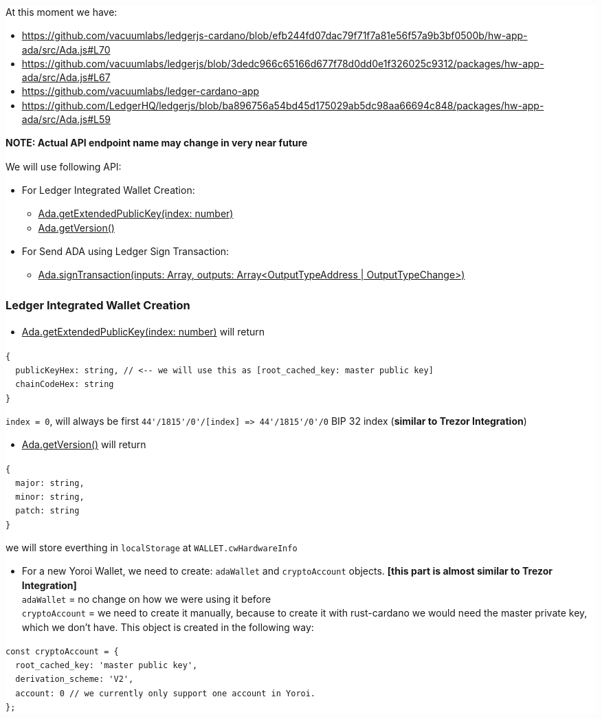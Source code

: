 At this moment we have:
- https://github.com/vacuumlabs/ledgerjs-cardano/blob/efb244fd07dac79f71f7a81e56f57a9b3bf0500b/hw-app-ada/src/Ada.js#L70
- https://github.com/vacuumlabs/ledgerjs/blob/3dedc966c65166d677f78d0dd0e1f326025c9312/packages/hw-app-ada/src/Ada.js#L67
- https://github.com/vacuumlabs/ledger-cardano-app
- https://github.com/LedgerHQ/ledgerjs/blob/ba896756a54bd45d175029ab5dc98aa66694c848/packages/hw-app-ada/src/Ada.js#L59

**NOTE: Actual API endpoint name may change in very near future**

We will use following API:
* For Ledger Integrated Wallet Creation:
  - [Ada.getExtendedPublicKey(index: number)](https://github.com/vacuumlabs/ledgerjs-cardano/blob/efb244fd07dac79f71f7a81e56f57a9b3bf0500b/hw-app-ada/src/Ada.js#L70)
  - [Ada.getVersion()](https://github.com/vacuumlabs/ledgerjs-cardano/blob/efb244fd07dac79f71f7a81e56f57a9b3bf0500b/hw-app-ada/src/Ada.js#L88)

* For Send ADA using Ledger Sign Transaction:
  - [Ada.signTransaction(inputs: Array<InputTypeUTxO>, outputs: Array<OutputTypeAddress | OutputTypeChange>)](https://github.com/vacuumlabs/ledgerjs-cardano/blob/efb244fd07dac79f71f7a81e56f57a9b3bf0500b/hw-app-ada/src/Ada.js#L284)

### Ledger Integrated Wallet Creation
* [Ada.getExtendedPublicKey(index: number)](https://github.com/vacuumlabs/ledgerjs-cardano/blob/efb244fd07dac79f71f7a81e56f57a9b3bf0500b/hw-app-ada/src/Ada.js#L70) will return<br/>
```
{
  publicKeyHex: string, // <-- we will use this as [root_cached_key: master public key]
  chainCodeHex: string
}
```
  `index = 0`, will always be first `44'/1815'/0'/[index] => 44'/1815'/0'/0` BIP 32 index (**similar to Trezor Integration**)

* [Ada.getVersion()](https://github.com/vacuumlabs/ledgerjs-cardano/blob/efb244fd07dac79f71f7a81e56f57a9b3bf0500b/hw-app-ada/src/Ada.js#L88) will return<br/>
```
{
  major: string,
  minor: string,
  patch: string
}
```
we will store everthing in `localStorage` at `WALLET.cwHardwareInfo`

* For a new Yoroi Wallet, we need to create: `adaWallet` and `cryptoAccount` objects. **[this part is almost similar to Trezor Integration]**<br/>
`adaWallet`     = no change on how we were using it before  
`cryptoAccount` = we need to create it manually, because to create it with rust-cardano we would need the master private key, which we don’t have. This object is created in the following way:
```
const cryptoAccount = {
  root_cached_key: 'master public key',
  derivation_scheme: 'V2',
  account: 0 // we currently only support one account in Yoroi.
};
```
